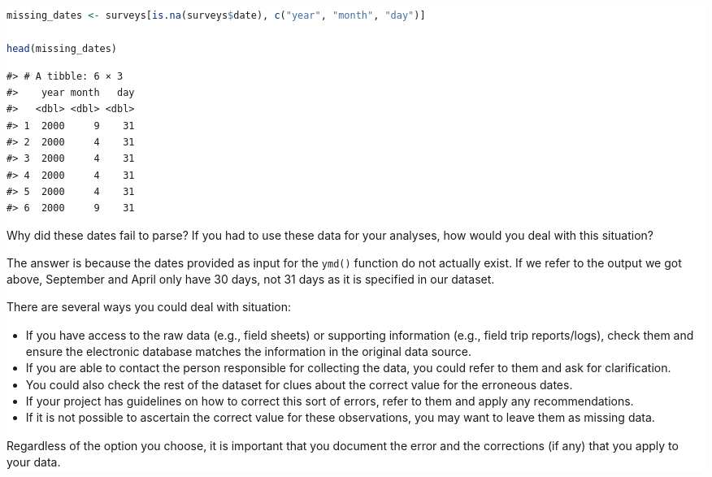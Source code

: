 
```r
missing_dates <- surveys[is.na(surveys$date), c("year", "month", "day")]

head(missing_dates)
```

```{.output}
#> # A tibble: 6 × 3
#>    year month   day
#>   <dbl> <dbl> <dbl>
#> 1  2000     9    31
#> 2  2000     4    31
#> 3  2000     4    31
#> 4  2000     4    31
#> 5  2000     4    31
#> 6  2000     9    31
```

Why did these dates fail to parse? If you had to use these data for your
analyses, how would you deal with this situation?

The answer is because the dates provided as input for the `ymd()`
function do not actually exist. If we refer to the output we got above,
September and April only have 30 days, not 31 days as it is specified in
our dataset.

There are several ways you could deal with situation:

-   If you have access to the raw data (e.g., field sheets) or
    supporting information (e.g., field trip reports/logs), check them
    and ensure the electronic database matches the information in the
    original data source.
-   If you are able to contact the person responsible for collecting the
    data, you could refer to them and ask for clarification.
-   You could also check the rest of the dataset for clues about the
    correct value for the erroneous dates.
-   If your project has guidelines on how to correct this sort of
    errors, refer to them and apply any recommendations.
-   If it is not possible to ascertain the correct value for these
    observations, you may want to leave them as missing data.

Regardless of the option you choose, it is important that you document
the error and the corrections (if any) that you apply to your data.
